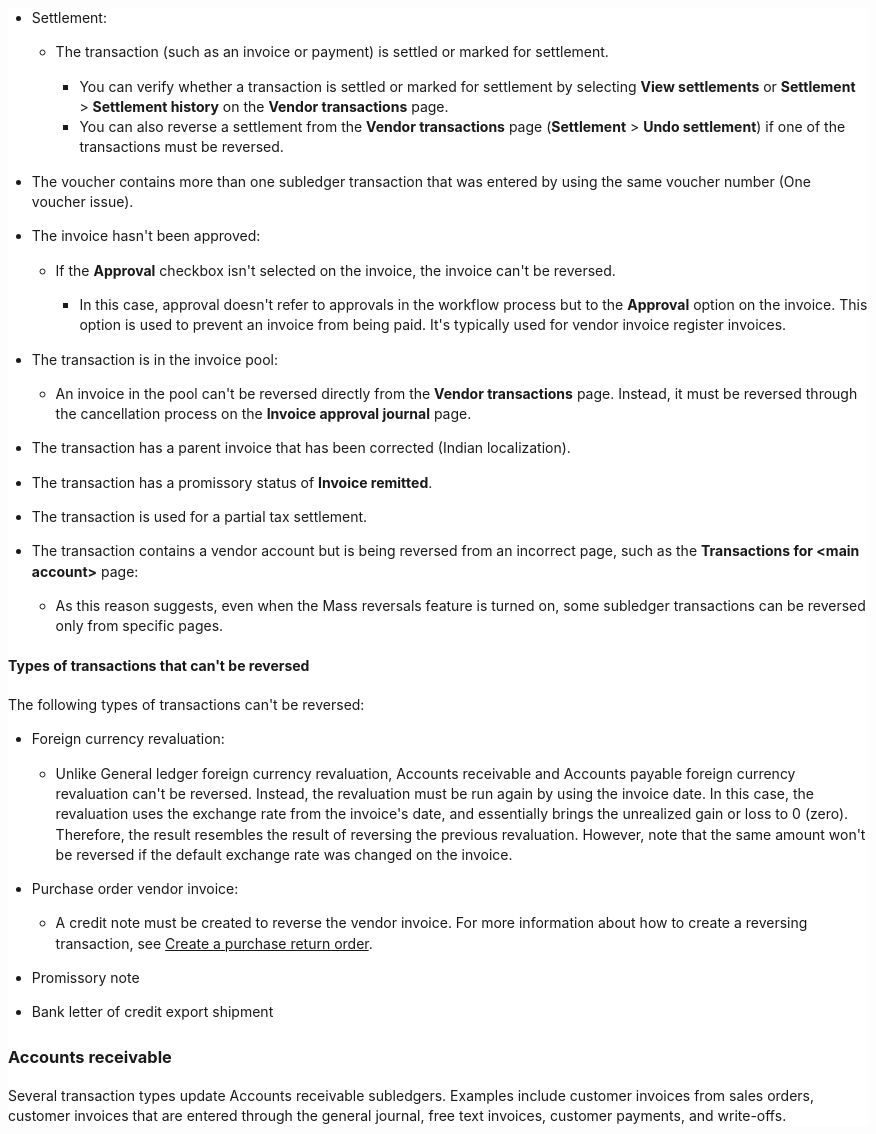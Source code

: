 - Settlement:

  - The transaction (such as an invoice or payment) is settled or marked for settlement.

    - You can verify whether a transaction is settled or marked for settlement by selecting **View settlements** or **Settlement** > **Settlement history** on the **Vendor transactions** page.
    - You can also reverse a settlement from the **Vendor transactions** page (**Settlement** > **Undo settlement**) if one of the transactions must be reversed.

- The voucher contains more than one subledger transaction that was entered by using the same voucher number (One voucher issue).
- The invoice hasn't been approved:

  - If the **Approval** checkbox isn't selected on the invoice, the invoice can't be reversed.

    - In this case, approval doesn't refer to approvals in the workflow process but to the **Approval** option on the invoice. This option is used to prevent an invoice from being paid. It's typically used for vendor invoice register invoices.

- The transaction is in the invoice pool:

  - An invoice in the pool can't be reversed directly from the **Vendor transactions** page. Instead, it must be reversed through the cancellation process on the **Invoice approval journal** page.

- The transaction has a parent invoice that has been corrected (Indian localization).
- The transaction has a promissory status of **Invoice remitted**.
- The transaction is used for a partial tax settlement.
- The transaction contains a vendor account but is being reversed from an incorrect page, such as the **Transactions for \<main account\>** page:

  - As this reason suggests, even when the Mass reversals feature is turned on, some subledger transactions can be reversed only from specific pages.

#### Types of transactions that can't be reversed

The following types of transactions can't be reversed:

- Foreign currency revaluation:

  - Unlike General ledger foreign currency revaluation, Accounts receivable and Accounts payable foreign currency revaluation can't be reversed. Instead, the revaluation must be run again by using the invoice date. In this case, the revaluation uses the exchange rate from the invoice's date, and essentially brings the unrealized gain or loss to 0 (zero). Therefore, the result resembles the result of reversing the previous revaluation. However, note that the same amount won't be reversed if the default exchange rate was changed on the invoice.

- Purchase order vendor invoice:

  - A credit note must be created to reverse the vendor invoice. For more information about how to create a reversing transaction, see [Create a purchase return order](/dynamics365/supply-chain/procurement/tasks/create-purchase-return-order).

- Promissory note
- Bank letter of credit export shipment

### Accounts receivable

Several transaction types update Accounts receivable subledgers. Examples include customer invoices from sales orders, customer invoices that are entered through the general journal, free text invoices, customer payments, and write-offs.
